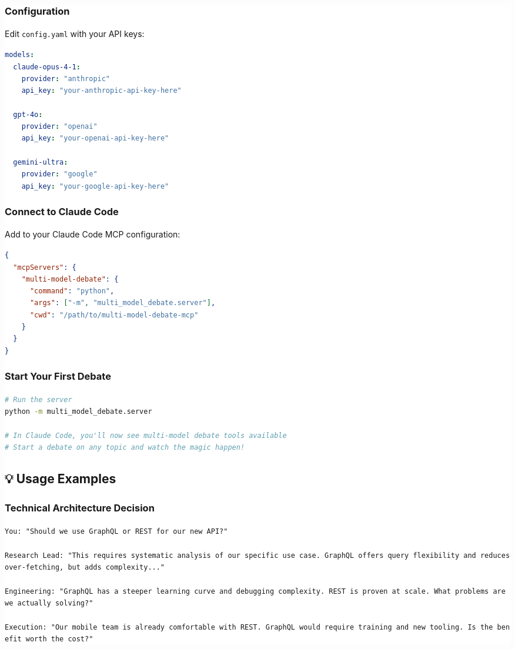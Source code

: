 ### Configuration

Edit `config.yaml` with your API keys:

```yaml
models:
  claude-opus-4-1:
    provider: "anthropic"
    api_key: "your-anthropic-api-key-here"
    
  gpt-4o:
    provider: "openai"
    api_key: "your-openai-api-key-here"
    
  gemini-ultra:
    provider: "google"
    api_key: "your-google-api-key-here"
```

### Connect to Claude Code

Add to your Claude Code MCP configuration:

```json
{
  "mcpServers": {
    "multi-model-debate": {
      "command": "python",
      "args": ["-m", "multi_model_debate.server"],
      "cwd": "/path/to/multi-model-debate-mcp"
    }
  }
}
```

### Start Your First Debate

```bash
# Run the server
python -m multi_model_debate.server

# In Claude Code, you'll now see multi-model debate tools available
# Start a debate on any topic and watch the magic happen!
```

## 💡 Usage Examples

### Technical Architecture Decision
```
You: "Should we use GraphQL or REST for our new API?"

Research Lead: "This requires systematic analysis of our specific use case. GraphQL offers query flexibility and reduces over-fetching, but adds complexity..."

Engineering: "GraphQL has a steeper learning curve and debugging complexity. REST is proven at scale. What problems are we actually solving?"

Execution: "Our mobile team is already comfortable with REST. GraphQL would require training and new tooling. Is the benefit worth the cost?"
```
